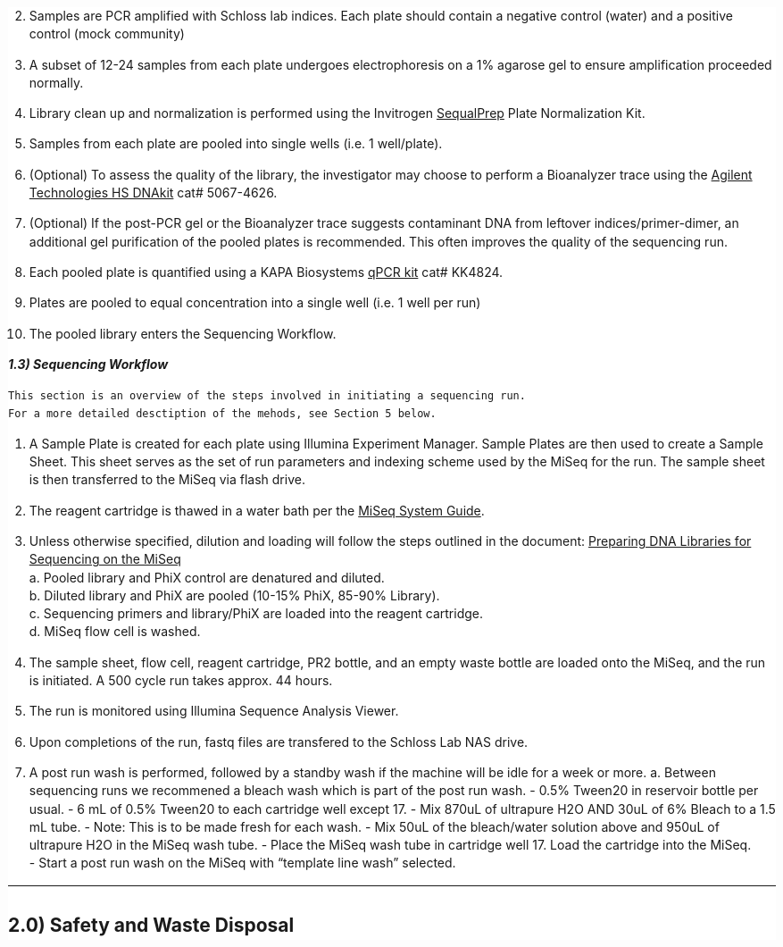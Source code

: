 2.  Samples are PCR amplified with Schloss lab indices. Each plate should contain a negative control
    (water) and a positive control (mock community)
    
3.  A subset of 12-24 samples from each plate undergoes electrophoresis
    on a 1% agarose gel to ensure amplification proceeded normally.    

4.  Library clean up and normalization is performed using the Invitrogen
    [SequalPrep](http://products.invitrogen.com/ivgn/product/A1051001)
    Plate Normalization Kit.

5.  Samples from each plate are pooled into single wells (i.e. 1 well/plate).

6.  (Optional) To assess the quality of the library, the investigator may choose to perform
    a Bioanalyzer trace using the [Agilent Technologies HS DNAkit](http://www.genomics.agilent.com/CollectionSubpage.aspx?PageType=Product&SubPageType=ProductDetail&PageID=1635) cat\# 5067-4626.

7.  (Optional) If the post-PCR gel or the Bioanalyzer trace suggests contaminant DNA
    from leftover indices/primer-dimer, an additional gel purification of the pooled 
    plates is recommended.  This often improves the quality of the sequencing run.

8.  Each pooled plate is quantified using a KAPA Biosystems [qPCR kit](http://www.kapabiosystems.com/products/name/kapa-library-quant-kits) cat\# KK4824. 

9.  Plates are pooled to equal concentration into a single well (i.e. 1 well per run)
        
10.  The pooled library enters the Sequencing Workflow.

***1.3) Sequencing Workflow***

    This section is an overview of the steps involved in initiating a sequencing run.  
    For a more detailed desctiption of the mehods, see Section 5 below.

1.  A Sample Plate is created for each plate using Illumina Experiment Manager. 
    Sample Plates are then used to create a Sample Sheet. This sheet serves 
    as the set of run parameters and indexing scheme used by the MiSeq for the run. 
    The sample sheet is then transferred to the MiSeq via flash drive.

2.  The reagent cartridge is thawed in a water bath per the [MiSeq System Guide](https://support.illumina.com/content/dam/illumina-support/documents/documentation/system_documentation/miseq/miseq-system-guide-15027617-01.pdf).

3.  Unless otherwise specified, dilution and loading will follow the
    steps outlined in the document: [Preparing DNA Libraries for Sequencing on the MiSeq](https://support.illumina.com/content/dam/illumina-support/documents/documentation/system_documentation/miseq/preparing-libraries-for-sequencing-on-miseq-15039740-d.pdf)  
      a. Pooled library and PhiX control are denatured and diluted.  
      b. Diluted library and PhiX are pooled (10-15% PhiX, 85-90% Library).  
      c. Sequencing primers and library/PhiX are loaded into the reagent cartridge.  
      d. MiSeq flow cell is washed.  

4.  The sample sheet, flow cell, reagent cartridge, PR2 bottle, and an empty waste bottle 
    are loaded onto the MiSeq, and the run is initiated. A 500 cycle run takes approx. 44 hours.

5.  The run is monitored using Illumina Sequence Analysis Viewer.

6.  Upon completions of the run, fastq files are transfered to the Schloss Lab NAS drive.

7.  A post run wash is performed, followed by a standby wash if the machine will be idle for a week or more.
        a. Between sequencing runs we recommened a bleach wash which is part of the post run wash.
            - 0.5% Tween20 in reservoir bottle per usual.
            - 6 mL of 0.5% Tween20 to each cartridge well except 17.
            - Mix 870uL of ultrapure H2O AND 30uL of 6% Bleach to a 1.5 mL tube.
	            - Note: This is to be made fresh for each wash.
            - Mix 50uL of the bleach/water solution above and 950uL of ultrapure H2O in the MiSeq wash tube.
            - Place the MiSeq wash tube in cartridge well 17. Load the cartridge into the MiSeq.   
            - Start a post run wash on the MiSeq with “template line wash” selected.
------------------------------------
**2.0) Safety and Waste Disposal**
------------------------------------
